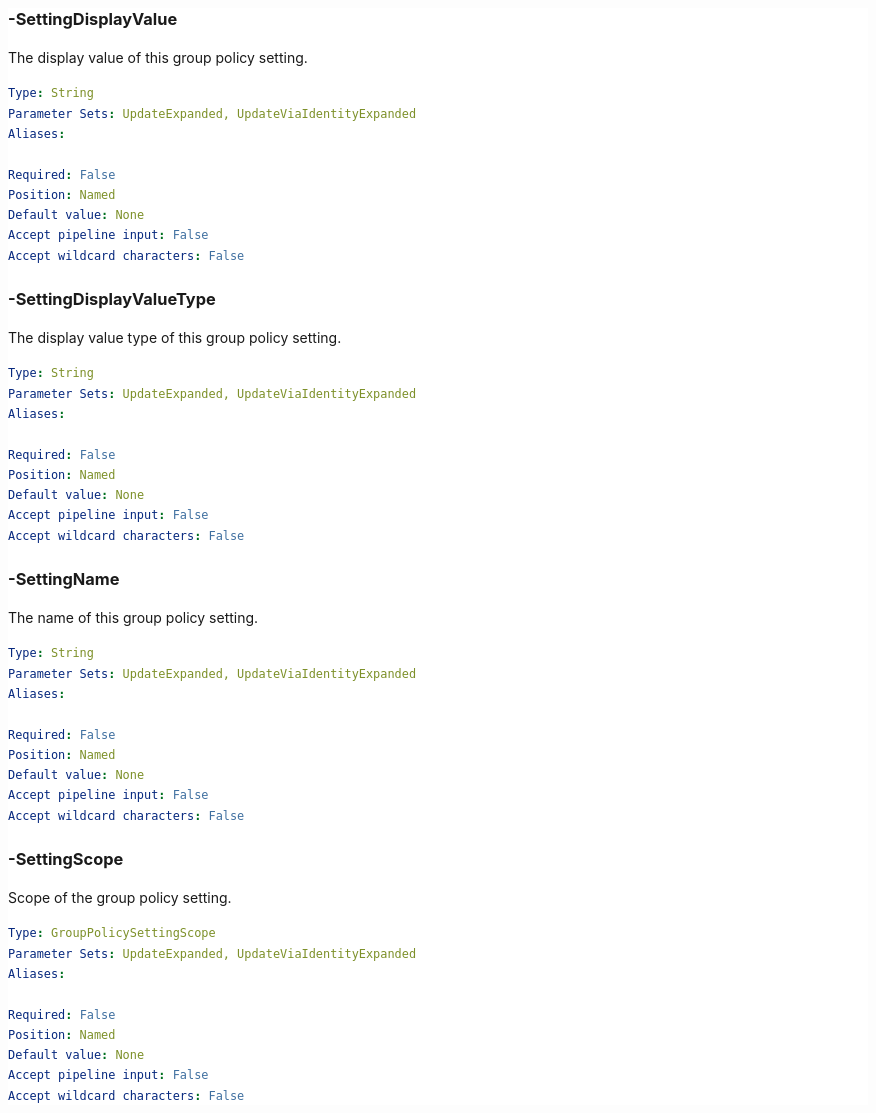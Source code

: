 ### -SettingDisplayValue
The display value of this group policy setting.

```yaml
Type: String
Parameter Sets: UpdateExpanded, UpdateViaIdentityExpanded
Aliases:

Required: False
Position: Named
Default value: None
Accept pipeline input: False
Accept wildcard characters: False
```

### -SettingDisplayValueType
The display value type of this group policy setting.

```yaml
Type: String
Parameter Sets: UpdateExpanded, UpdateViaIdentityExpanded
Aliases:

Required: False
Position: Named
Default value: None
Accept pipeline input: False
Accept wildcard characters: False
```

### -SettingName
The name of this group policy setting.

```yaml
Type: String
Parameter Sets: UpdateExpanded, UpdateViaIdentityExpanded
Aliases:

Required: False
Position: Named
Default value: None
Accept pipeline input: False
Accept wildcard characters: False
```

### -SettingScope
Scope of the group policy setting.

```yaml
Type: GroupPolicySettingScope
Parameter Sets: UpdateExpanded, UpdateViaIdentityExpanded
Aliases:

Required: False
Position: Named
Default value: None
Accept pipeline input: False
Accept wildcard characters: False
```
